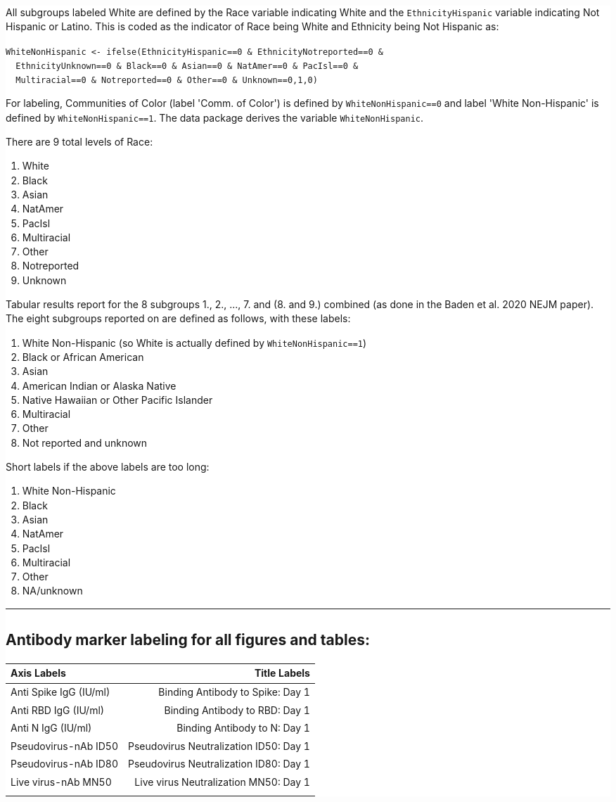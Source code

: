 All subgroups labeled White are defined by the Race variable indicating White
and the `EthnicityHispanic` variable indicating Not Hispanic or Latino.
This is coded as the indicator of Race being White and Ethnicity being Not
Hispanic as:
```
WhiteNonHispanic <- ifelse(EthnicityHispanic==0 & EthnicityNotreported==0 &
  EthnicityUnknown==0 & Black==0 & Asian==0 & NatAmer==0 & PacIsl==0 &
  Multiracial==0 & Notreported==0 & Other==0 & Unknown==0,1,0)
```

For labeling, Communities of Color (label 'Comm. of Color') is defined by
`WhiteNonHispanic==0` and label 'White Non-Hispanic' is defined by
`WhiteNonHispanic==1`. The data package derives the variable `WhiteNonHispanic`.

There are 9 total levels of Race:
1. White
2. Black
3. Asian
4. NatAmer
5. PacIsl
6. Multiracial
7. Other
8. Notreported
9. Unknown

Tabular results report for the 8 subgroups 1., 2., ..., 7. and (8. and 9.)
combined (as done in the Baden et al. 2020 NEJM paper).
The eight subgroups reported on are defined as follows, with these labels:
1. White Non-Hispanic    (so White is actually defined by `WhiteNonHispanic==1`)
2. Black or African American
3. Asian
4. American Indian or Alaska Native
5. Native Hawaiian or Other Pacific Islander
6. Multiracial
7. Other
8. Not reported and unknown

Short labels if the above labels are too long:

1. White Non-Hispanic
2. Black
3. Asian
4. NatAmer
5. PacIsl
6. Multiracial
7. Other
8. NA/unknown

---

## Antibody marker labeling for all figures and tables:

  | Axis Labels                 | Title Labels                                |
  | :-------------------------- | ------------------------------------------: |
  | Anti Spike IgG (IU/ml)      | Binding Antibody to Spike: Day 1            |
  | Anti RBD IgG (IU/ml)        | Binding Antibody to RBD: Day 1              |
  | Anti N IgG (IU/ml)          | Binding Antibody to N: Day 1                |
  | Pseudovirus-nAb ID50        | Pseudovirus Neutralization ID50: Day 1      |
  | Pseudovirus-nAb ID80        | Pseudovirus Neutralization ID80: Day 1      |
  | Live virus-nAb MN50         | Live virus Neutralization MN50: Day 1       |
  |                             |                                             |